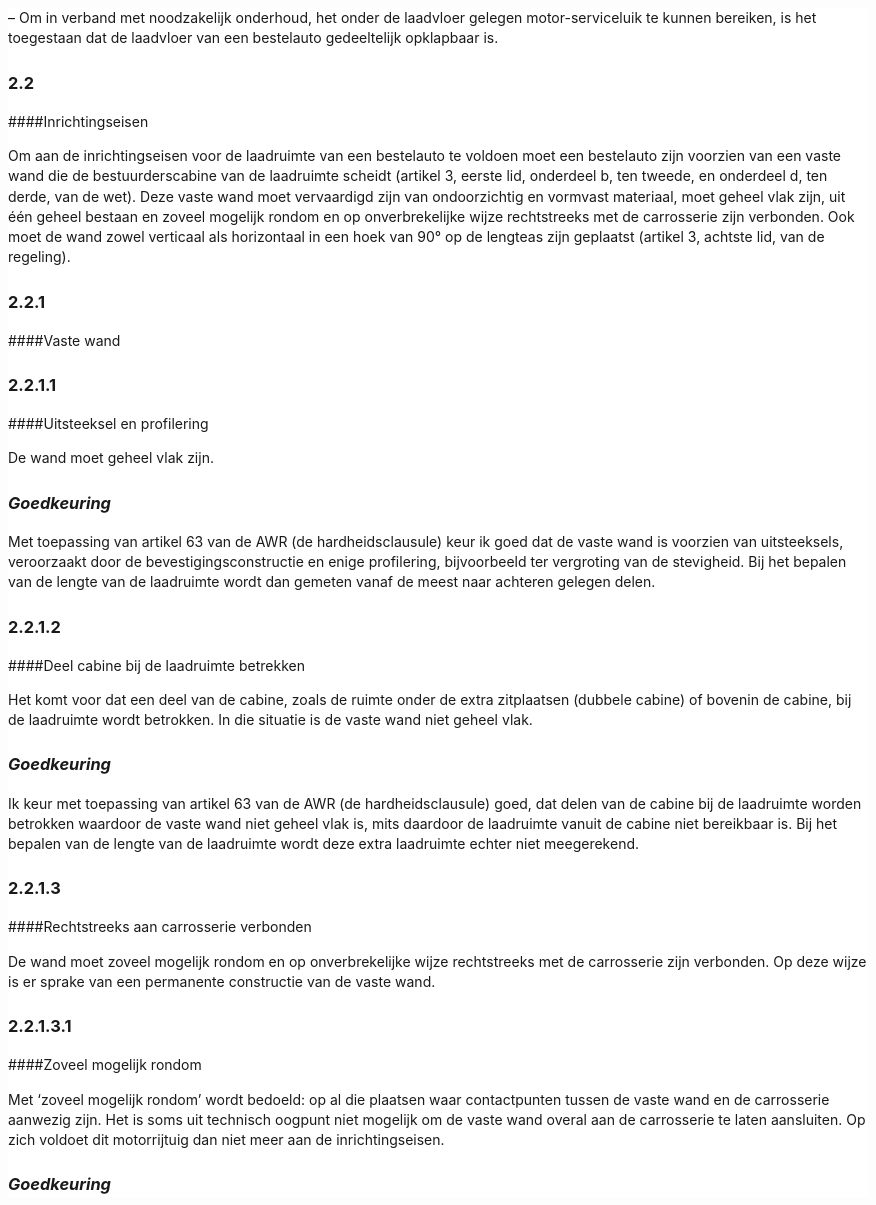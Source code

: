 – Om in verband met noodzakelijk onderhoud, het onder de laadvloer gelegen motor-serviceluik te kunnen bereiken, is het toegestaan dat de laadvloer van een bestelauto gedeeltelijk opklapbaar is.      
### 2.2  

####Inrichtingseisen

Om aan de inrichtingseisen voor de laadruimte van een bestelauto te voldoen moet een bestelauto zijn voorzien van een vaste wand die de bestuurderscabine van de laadruimte scheidt (artikel 3, eerste lid, onderdeel b, ten tweede, en onderdeel d, ten derde, van de wet). Deze vaste wand moet vervaardigd zijn van ondoorzichtig en vormvast materiaal, moet geheel vlak zijn, uit één geheel bestaan en zoveel mogelijk rondom en op onverbrekelijke wijze rechtstreeks met de carrosserie zijn verbonden. Ook moet de wand zowel verticaal als horizontaal in een hoek van 90° op de lengteas zijn geplaatst (artikel 3, achtste lid, van de regeling).   
### 2.2.1  

####Vaste wand

### 2.2.1.1  

####Uitsteeksel en profilering

De wand moet geheel vlak zijn. 
### *Goedkeuring* 

Met toepassing van artikel 63 van de AWR (de hardheidsclausule) keur ik goed dat de vaste wand is voorzien van uitsteeksels, veroorzaakt door de bevestigingsconstructie en enige profilering, bijvoorbeeld ter vergroting van de stevigheid. Bij het bepalen van de lengte van de laadruimte wordt dan gemeten vanaf de meest naar achteren gelegen delen.    
### 2.2.1.2  

####Deel cabine bij de laadruimte betrekken

Het komt voor dat een deel van de cabine, zoals de ruimte onder de extra zitplaatsen (dubbele cabine) of bovenin de cabine, bij de laadruimte wordt betrokken. In die situatie is de vaste wand niet geheel vlak. 
### *Goedkeuring* 

Ik keur met toepassing van artikel 63 van de AWR (de hardheidsclausule) goed, dat delen van de cabine bij de laadruimte worden betrokken waardoor de vaste wand niet geheel vlak is, mits daardoor de laadruimte vanuit de cabine niet bereikbaar is. Bij het bepalen van de lengte van de laadruimte wordt deze extra laadruimte echter niet meegerekend.    
### 2.2.1.3  

####Rechtstreeks aan carrosserie verbonden

De wand moet zoveel mogelijk rondom en op onverbrekelijke wijze rechtstreeks met de carrosserie zijn verbonden. Op deze wijze is er sprake van een permanente constructie van de vaste wand.   
### 2.2.1.3.1  

####Zoveel mogelijk rondom

Met ‘zoveel mogelijk rondom’ wordt bedoeld: op al die plaatsen waar contactpunten tussen de vaste wand en de carrosserie aanwezig zijn. Het is soms uit technisch oogpunt niet mogelijk om de vaste wand overal aan de carrosserie te laten aansluiten. Op zich voldoet dit motorrijtuig dan niet meer aan de inrichtingseisen. 
### *Goedkeuring* 
